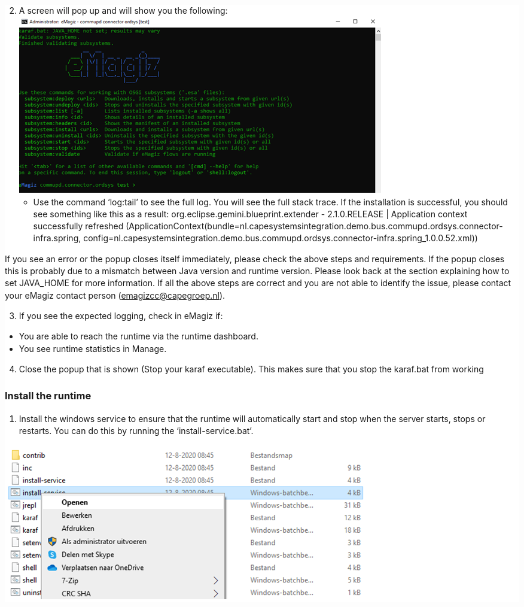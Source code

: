 2.	A screen will pop up and will show you the following:
	![](../../img/howto/runtime-win-install-step4-3.png)
	-	Use the command ‘log:tail’ to see the full log. You will see the full stack trace. If the installation is successful, you should see something like this as a result:
		org.eclipse.gemini.blueprint.extender - 2.1.0.RELEASE |  Application context successfully refreshed (ApplicationContext(bundle=nl.capesystemsintegration.demo.bus.commupd.ordsys.connector-infra.spring, config=nl.capesystemsintegration.demo.bus.commupd.ordsys.connector-infra.spring_1.0.0.52.xml))


If you see an error or the popup closes itself immediately, please check the above steps and requirements. If the popup closes this is probably due to a mismatch between Java version and runtime version. Please look back at the section explaining how to set JAVA_HOME for more information. If all the above steps are correct and you are not able to identify the issue, please contact your eMagiz contact person (emagizcc@capegroep.nl).

3.	If you see the expected logging, check in eMagiz if:
-	You are able to reach the runtime via the runtime dashboard.
-	You see runtime statistics in Manage.

4.	Close the popup that is shown (Stop your karaf executable). This makes sure that you stop the karaf.bat from working

### Install the runtime

1.	Install the windows service to ensure that the runtime will automatically start and stop when the server starts, stops or restarts.
You can do this by running the ‘install-service.bat’.

![](../../img/howto/runtime-win-install-step11-1.png)
 